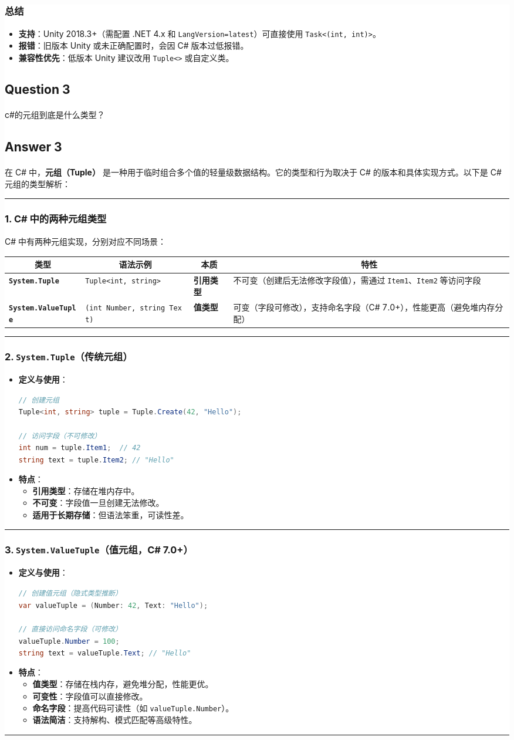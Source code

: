 ### 总结
- **支持**：Unity 2018.3+（需配置 .NET 4.x 和 `LangVersion=latest`）可直接使用 `Task<(int, int)>`。
- **报错**：旧版本 Unity 或未正确配置时，会因 C# 版本过低报错。
- **兼容性优先**：低版本 Unity 建议改用 `Tuple<>` 或自定义类。

## Question 3

c#的元组到底是什么类型？

## Answer 3

在 C# 中，**元组（Tuple）** 是一种用于临时组合多个值的轻量级数据结构。它的类型和行为取决于 C# 的版本和具体实现方式。以下是 C# 元组的类型解析：

---

### 1. **C# 中的两种元组类型**
C# 中有两种元组实现，分别对应不同场景：

| **类型**                | **语法示例**               | **本质**       | **特性**                                                                 |
|-------------------------|----------------------------|----------------|--------------------------------------------------------------------------|
| **`System.Tuple`**       | `Tuple<int, string>`       | **引用类型**   | 不可变（创建后无法修改字段值），需通过 `Item1`、`Item2` 等访问字段       |
| **`System.ValueTuple`**  | `(int Number, string Text)`| **值类型**     | 可变（字段可修改），支持命名字段（C# 7.0+），性能更高（避免堆内存分配） |

---

### 2. **`System.Tuple`（传统元组）**
- **定义与使用**：
  ```csharp
  // 创建元组
  Tuple<int, string> tuple = Tuple.Create(42, "Hello");
  
  // 访问字段（不可修改）
  int num = tuple.Item1;  // 42
  string text = tuple.Item2; // "Hello"
  ```
- **特点**：
  - **引用类型**：存储在堆内存中。
  - **不可变**：字段值一旦创建无法修改。
  - **适用于长期存储**：但语法笨重，可读性差。

---

### 3. **`System.ValueTuple`（值元组，C# 7.0+）**
- **定义与使用**：
  ```csharp
  // 创建值元组（隐式类型推断）
  var valueTuple = (Number: 42, Text: "Hello");
  
  // 直接访问命名字段（可修改）
  valueTuple.Number = 100;
  string text = valueTuple.Text; // "Hello"
  ```
- **特点**：
  - **值类型**：存储在栈内存，避免堆分配，性能更优。
  - **可变性**：字段值可以直接修改。
  - **命名字段**：提高代码可读性（如 `valueTuple.Number`）。
  - **语法简洁**：支持解构、模式匹配等高级特性。

---